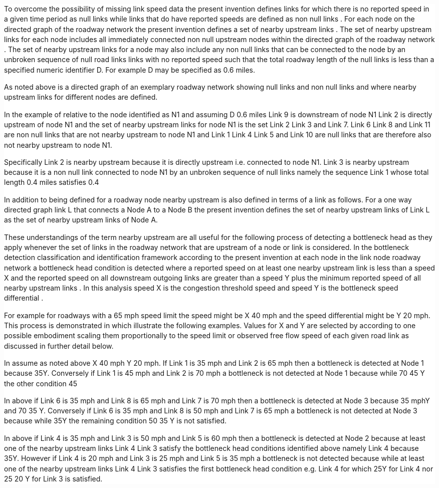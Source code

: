 To overcome the possibility of missing link speed data the present invention defines links for which there is no reported speed in a given time period as null links while links that do have reported speeds are defined as non null links . For each node on the directed graph of the roadway network the present invention defines a set of nearby upstream links . The set of nearby upstream links for each node includes all immediately connected non null upstream nodes within the directed graph of the roadway network . The set of nearby upstream links for a node may also include any non null links that can be connected to the node by an unbroken sequence of null road links links with no reported speed such that the total roadway length of the null links is less than a specified numeric identifier D. For example D may be specified as 0.6 miles.

As noted above is a directed graph of an exemplary roadway network showing null links and non null links and where nearby upstream links for different nodes are defined.

In the example of relative to the node identified as N1 and assuming D 0.6 miles Link 9 is downstream of node N1 Link 2 is directly upstream of node N1 and the set of nearby upstream links for node N1 is the set Link 2 Link 3 and Link 7. Link 6 Link 8 and Link 11 are non null links that are not nearby upstream to node N1 and Link 1 Link 4 Link 5 and Link 10 are null links that are therefore also not nearby upstream to node N1.

Specifically Link 2 is nearby upstream because it is directly upstream i.e. connected to node N1. Link 3 is nearby upstream because it is a non null link connected to node N1 by an unbroken sequence of null links namely the sequence Link 1 whose total length 0.4 miles satisfies 0.4

In addition to being defined for a roadway node nearby upstream is also defined in terms of a link as follows. For a one way directed graph link L that connects a Node A to a Node B the present invention defines the set of nearby upstream links of Link L as the set of nearby upstream links of Node A.

These understandings of the term nearby upstream are all useful for the following process of detecting a bottleneck head as they apply whenever the set of links in the roadway network that are upstream of a node or link is considered. In the bottleneck detection classification and identification framework according to the present invention at each node in the link node roadway network a bottleneck head condition is detected where a reported speed on at least one nearby upstream link is less than a speed X and the reported speed on all downstream outgoing links are greater than a speed Y plus the minimum reported speed of all nearby upstream links . In this analysis speed X is the congestion threshold speed and speed Y is the bottleneck speed differential .

For example for roadways with a 65 mph speed limit the speed might be X 40 mph and the speed differential might be Y 20 mph. This process is demonstrated in which illustrate the following examples. Values for X and Y are selected by according to one possible embodiment scaling them proportionally to the speed limit or observed free flow speed of each given road link as discussed in further detail below.

In assume as noted above X 40 mph Y 20 mph. If Link 1 is 35 mph and Link 2 is 65 mph then a bottleneck is detected at Node 1 because 35Y. Conversely if Link 1 is 45 mph and Link 2 is 70 mph a bottleneck is not detected at Node 1 because while 70 45 Y the other condition 45

In above if Link 6 is 35 mph and Link 8 is 65 mph and Link 7 is 70 mph then a bottleneck is detected at Node 3 because 35 mphY and 70 35 Y. Conversely if Link 6 is 35 mph and Link 8 is 50 mph and Link 7 is 65 mph a bottleneck is not detected at Node 3 because while 35Y the remaining condition 50 35 Y is not satisfied.

In above if Link 4 is 35 mph and Link 3 is 50 mph and Link 5 is 60 mph then a bottleneck is detected at Node 2 because at least one of the nearby upstream links Link 4 Link 3 satisfy the bottleneck head conditions identified above namely Link 4 because 35Y. However if Link 4 is 20 mph and Link 3 is 25 mph and Link 5 is 35 mph a bottleneck is not detected because while at least one of the nearby upstream links Link 4 Link 3 satisfies the first bottleneck head condition e.g. Link 4 for which 25Y for Link 4 nor 25 20 Y for Link 3 is satisfied.
